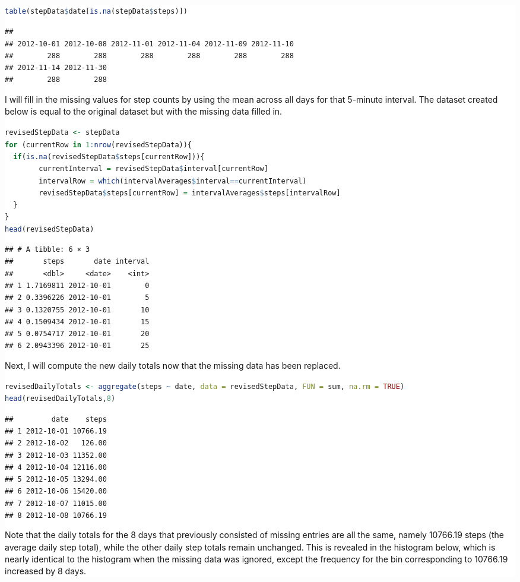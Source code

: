 
```r
table(stepData$date[is.na(stepData$steps)])
```

```
## 
## 2012-10-01 2012-10-08 2012-11-01 2012-11-04 2012-11-09 2012-11-10 
##        288        288        288        288        288        288 
## 2012-11-14 2012-11-30 
##        288        288
```

I will fill in the missing values for step counts by using the mean across all days for that 5-minute interval.  The dataset created below is equal to the original dataset but with the missing data filled in.


```r
revisedStepData <- stepData
for (currentRow in 1:nrow(revisedStepData)){
  if(is.na(revisedStepData$steps[currentRow])){
        currentInterval = revisedStepData$interval[currentRow]
        intervalRow = which(intervalAverages$interval==currentInterval)
        revisedStepData$steps[currentRow] = intervalAverages$steps[intervalRow]
  }
}
head(revisedStepData)
```

```
## # A tibble: 6 × 3
##       steps       date interval
##       <dbl>     <date>    <int>
## 1 1.7169811 2012-10-01        0
## 2 0.3396226 2012-10-01        5
## 3 0.1320755 2012-10-01       10
## 4 0.1509434 2012-10-01       15
## 5 0.0754717 2012-10-01       20
## 6 2.0943396 2012-10-01       25
```

Next, I will compute the new daily totals now that the missing data has been replaced.  

```r
revisedDailyTotals <- aggregate(steps ~ date, data = revisedStepData, FUN = sum, na.rm = TRUE)
head(revisedDailyTotals,8)
```

```
##         date    steps
## 1 2012-10-01 10766.19
## 2 2012-10-02   126.00
## 3 2012-10-03 11352.00
## 4 2012-10-04 12116.00
## 5 2012-10-05 13294.00
## 6 2012-10-06 15420.00
## 7 2012-10-07 11015.00
## 8 2012-10-08 10766.19
```
Note that the daily totals for the 8 days that previously consisted of missing entries are all the same, namely 10766.19 steps (the average daily step total), while the other daily step totals remain unchanged.   This is revealed in the histogram below, which is nearly identical to the histogram when the missing data was ignored, except the frequency for the bin corresponding to 10766.19 increased by 8 days.
